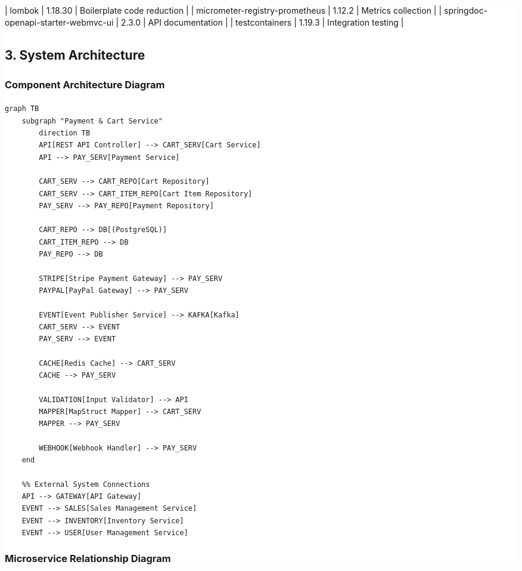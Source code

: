 | lombok | 1.18.30 | Boilerplate code reduction |
| micrometer-registry-prometheus | 1.12.2 | Metrics collection |
| springdoc-openapi-starter-webmvc-ui | 2.3.0 | API documentation |
| testcontainers | 1.19.3 | Integration testing |

## 3. System Architecture

### Component Architecture Diagram

```mermaid
graph TB
    subgraph "Payment & Cart Service"
        direction TB
        API[REST API Controller] --> CART_SERV[Cart Service]
        API --> PAY_SERV[Payment Service]
        
        CART_SERV --> CART_REPO[Cart Repository]
        CART_SERV --> CART_ITEM_REPO[Cart Item Repository]
        PAY_SERV --> PAY_REPO[Payment Repository]
        
        CART_REPO --> DB[(PostgreSQL)]
        CART_ITEM_REPO --> DB
        PAY_REPO --> DB
        
        STRIPE[Stripe Payment Gateway] --> PAY_SERV
        PAYPAL[PayPal Gateway] --> PAY_SERV
        
        EVENT[Event Publisher Service] --> KAFKA[Kafka]
        CART_SERV --> EVENT
        PAY_SERV --> EVENT
        
        CACHE[Redis Cache] --> CART_SERV
        CACHE --> PAY_SERV
        
        VALIDATION[Input Validator] --> API
        MAPPER[MapStruct Mapper] --> CART_SERV
        MAPPER --> PAY_SERV
        
        WEBHOOK[Webhook Handler] --> PAY_SERV
    end
    
    %% External System Connections
    API --> GATEWAY[API Gateway]
    EVENT --> SALES[Sales Management Service]
    EVENT --> INVENTORY[Inventory Service]
    EVENT --> USER[User Management Service]
```

### Microservice Relationship Diagram
